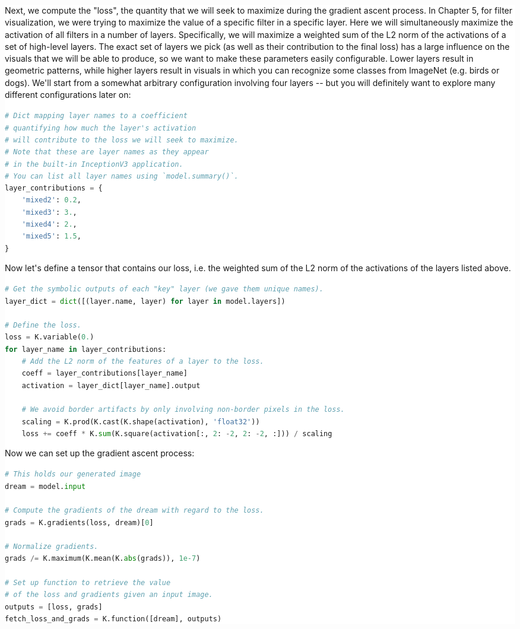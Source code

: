 
Next, we compute the "loss", the quantity that we will seek to maximize during the gradient ascent process. In Chapter 5, for filter 
visualization, we were trying to maximize the value of a specific filter in a specific layer. Here we will simultaneously maximize the 
activation of all filters in a number of layers. Specifically, we will maximize a weighted sum of the L2 norm of the activations of a 
set of high-level layers. The exact set of layers we pick (as well as their contribution to the final loss) has a large influence on the 
visuals that we will be able to produce, so we want to make these parameters easily configurable. Lower layers result in 
geometric patterns, while higher layers result in visuals in which you can recognize some classes from ImageNet (e.g. birds or dogs).
We'll start from a somewhat arbitrary configuration involving four layers -- 
but you will definitely want to explore many different configurations later on:


```python
# Dict mapping layer names to a coefficient
# quantifying how much the layer's activation
# will contribute to the loss we will seek to maximize.
# Note that these are layer names as they appear
# in the built-in InceptionV3 application.
# You can list all layer names using `model.summary()`.
layer_contributions = {
    'mixed2': 0.2,
    'mixed3': 3.,
    'mixed4': 2.,
    'mixed5': 1.5,
}
```

Now let's define a tensor that contains our loss, i.e. the weighted sum of the L2 norm of the activations of the layers listed above.


```python
# Get the symbolic outputs of each "key" layer (we gave them unique names).
layer_dict = dict([(layer.name, layer) for layer in model.layers])

# Define the loss.
loss = K.variable(0.)
for layer_name in layer_contributions:
    # Add the L2 norm of the features of a layer to the loss.
    coeff = layer_contributions[layer_name]
    activation = layer_dict[layer_name].output

    # We avoid border artifacts by only involving non-border pixels in the loss.
    scaling = K.prod(K.cast(K.shape(activation), 'float32'))
    loss += coeff * K.sum(K.square(activation[:, 2: -2, 2: -2, :])) / scaling
```

Now we can set up the gradient ascent process:


```python
# This holds our generated image
dream = model.input

# Compute the gradients of the dream with regard to the loss.
grads = K.gradients(loss, dream)[0]

# Normalize gradients.
grads /= K.maximum(K.mean(K.abs(grads)), 1e-7)

# Set up function to retrieve the value
# of the loss and gradients given an input image.
outputs = [loss, grads]
fetch_loss_and_grads = K.function([dream], outputs)
```